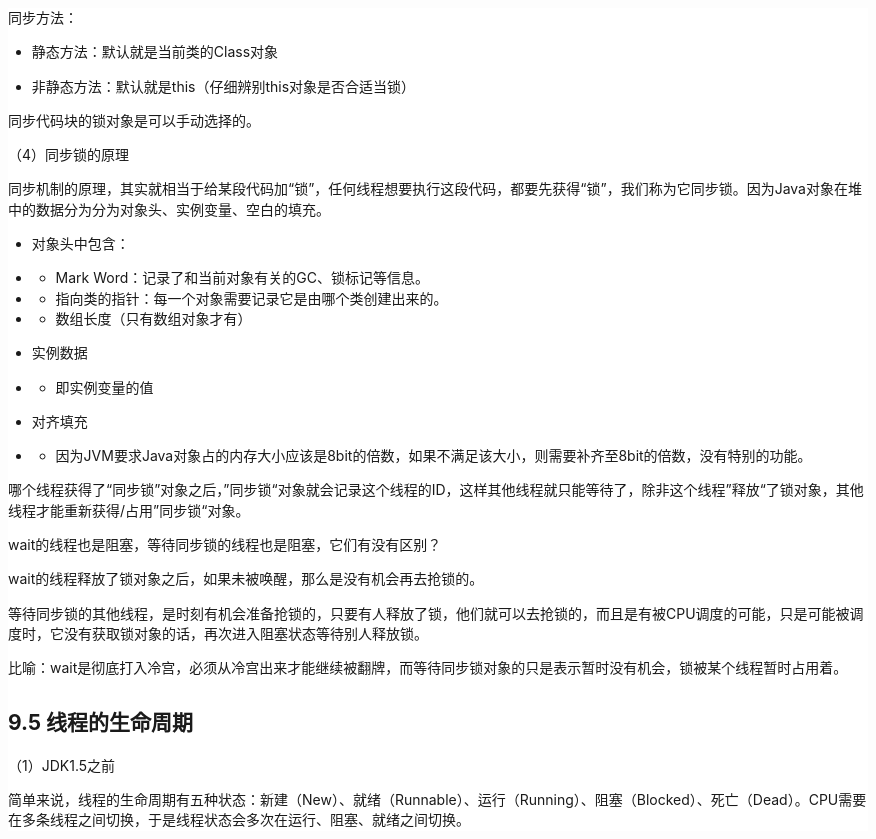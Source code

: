 
同步方法：



- 静态方法：默认就是当前类的Class对象

- 非静态方法：默认就是this（仔细辨别this对象是否合适当锁）



同步代码块的锁对象是可以手动选择的。



（4）同步锁的原理



同步机制的原理，其实就相当于给某段代码加“锁”，任何线程想要执行这段代码，都要先获得“锁”，我们称为它同步锁。因为Java对象在堆中的数据分为分为对象头、实例变量、空白的填充。



-  对象头中包含： 

- -  Mark Word：记录了和当前对象有关的GC、锁标记等信息。 

- -  指向类的指针：每一个对象需要记录它是由哪个类创建出来的。 

- -  数组长度（只有数组对象才有） 

-  实例数据 

- - 即实例变量的值

-  对齐填充 

- - 因为JVM要求Java对象占的内存大小应该是8bit的倍数，如果不满足该大小，则需要补齐至8bit的倍数，没有特别的功能。



哪个线程获得了“同步锁”对象之后，”同步锁“对象就会记录这个线程的ID，这样其他线程就只能等待了，除非这个线程”释放“了锁对象，其他线程才能重新获得/占用”同步锁“对象。



wait的线程也是阻塞，等待同步锁的线程也是阻塞，它们有没有区别？



wait的线程释放了锁对象之后，如果未被唤醒，那么是没有机会再去抢锁的。



等待同步锁的其他线程，是时刻有机会准备抢锁的，只要有人释放了锁，他们就可以去抢锁的，而且是有被CPU调度的可能，只是可能被调度时，它没有获取锁对象的话，再次进入阻塞状态等待别人释放锁。



比喻：wait是彻底打入冷宫，必须从冷宫出来才能继续被翻牌，而等待同步锁对象的只是表示暂时没有机会，锁被某个线程暂时占用着。



## 9.5 线程的生命周期



（1）JDK1.5之前



简单来说，线程的生命周期有五种状态：新建（New）、就绪（Runnable）、运行（Running）、阻塞（Blocked）、死亡（Dead）。CPU需要在多条线程之间切换，于是线程状态会多次在运行、阻塞、就绪之间切换。
